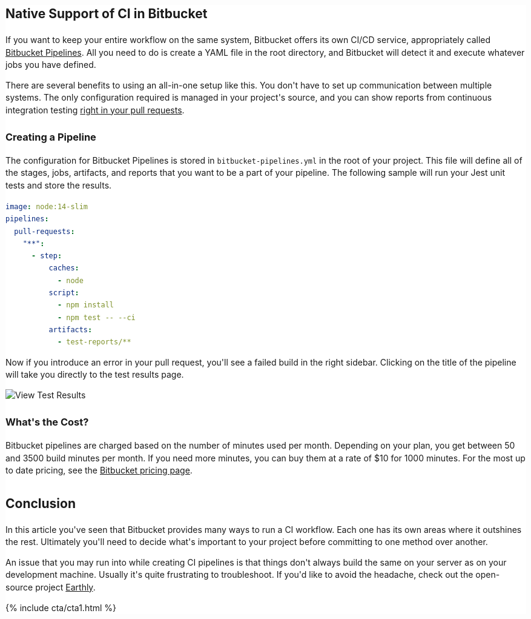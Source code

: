 ## Native Support of CI in Bitbucket

If you want to keep your entire workflow on the same system, Bitbucket offers its own CI/CD service, appropriately called [Bitbucket Pipelines](https://bitbucket.org/product/features/pipelines). All you need to do is create a YAML file in the root directory, and Bitbucket will detect it and execute whatever jobs you have defined.

There are several benefits to using an all-in-one setup like this. You don't have to set up communication between multiple systems. The only configuration required is managed in your project's source, and you can show reports from continuous integration testing [right in your pull requests](https://support.atlassian.com/bitbucket-cloud/docs/code-insights/).

### Creating a Pipeline

The configuration for Bitbucket Pipelines is stored in `bitbucket-pipelines.yml` in the root of your project. This file will define all of the stages, jobs, artifacts, and reports that you want to be a part of your pipeline. The following sample will run your Jest unit tests and store the results.

```yaml
image: node:14-slim
pipelines:
  pull-requests:
    "**":
      - step:
          caches:
            - node
          script:
            - npm install
            - npm test -- --ci
          artifacts:
            - test-reports/**
```

Now if you introduce an error in your pull request, you'll see a failed build in the right sidebar. Clicking on the title of the pipeline will take you directly to the test results page.

![View Test Results]({{site.images}}{{page.slug}}/9500.png)

### What's the Cost?

Bitbucket pipelines are charged based on the number of minutes used per month. Depending on your plan, you get between 50 and 3500 build minutes per month. If you need more minutes, you can buy them at a rate of $10 for 1000 minutes. For the most up to date pricing, see the [Bitbucket pricing page](https://www.atlassian.com/software/bitbucket/pricing).

## Conclusion

In this article you've seen that Bitbucket provides many ways to run a CI workflow. Each one has its own areas where it outshines the rest. Ultimately you'll need to decide what's important to your project before committing to one method over another.

An issue that you may run into while creating CI pipelines is that things don't always build the same on your server as on your development machine. Usually it's quite frustrating to troubleshoot. If you'd like to avoid the headache, check out the open-source project [Earthly](https://earthly.dev).

{% include cta/cta1.html %}
